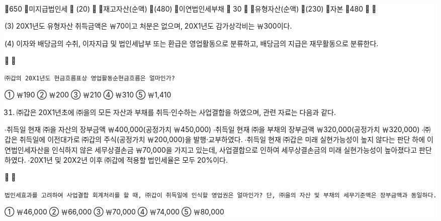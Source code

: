 650
미지급법인세
 (20)

재고자산(순액)
(480)
이연법인세부채
 30

유형자산(순액)
(230)
자본
480


  
 
(3) 20X1년도 유형자산 취득금액은 ￦70이고 처분은 없으며, 20X1년도 감가상각비는 ￦300이다.

(4) 이자와 배당금의 수취, 이자지급 및 법인세납부 또는 환급은 영업활동으로 분류하고, 배당금의 지급은 재무활동으로 분류한다.




    ㈜갑의 20X1년도 현금흐름표상 영업활동순현금흐름은 얼마인가?

   ① ￦190
   ② ￦200
   ③ ￦210
   ④ ￦310
   ⑤ ￦1,410















31. ㈜갑은 20X1년초에 ㈜을의 모든 자산과 부채를 취득·인수하는 사업결합을 하였으며, 관련 자료는 다음과 같다. 

∙취득일 현재 ㈜을 자산의 장부금액 ￦400,000(공정가치 ￦450,000)
∙취득일 현재 ㈜을 부채의 장부금액 ￦320,000(공정가치 ￦320,000)
∙㈜갑은 취득일에 이전대가로 ㈜갑의 주식(공정가치 ￦200,000)을 발행·교부하였다.
∙취득일 현재 ㈜갑은 미래 실현가능성이 높지 않다는 판단 하에 이연법인세자산을 인식하지 않은 세무상결손금 ￦70,000을 가지고 있는데, 사업결합으로 인하여 세무상결손금의 미래 실현가능성이 높아졌다고 판단하였다. 
∙20X1년 및 20X2년 이후 ㈜갑에 적용할 법인세율은 모두 20%이다.




    법인세효과를 고려하여 사업결합 회계처리를 할 때, ㈜갑이 취득일에 인식할 영업권은 얼마인가? 단, ㈜을의 자산 및 부채의 세무기준액은 장부금액과 동일하다. 

   ① ￦46,000
   ② ￦66,000
   ③ ￦70,000
   ④ ￦74,000
   ⑤ ￦80,000
